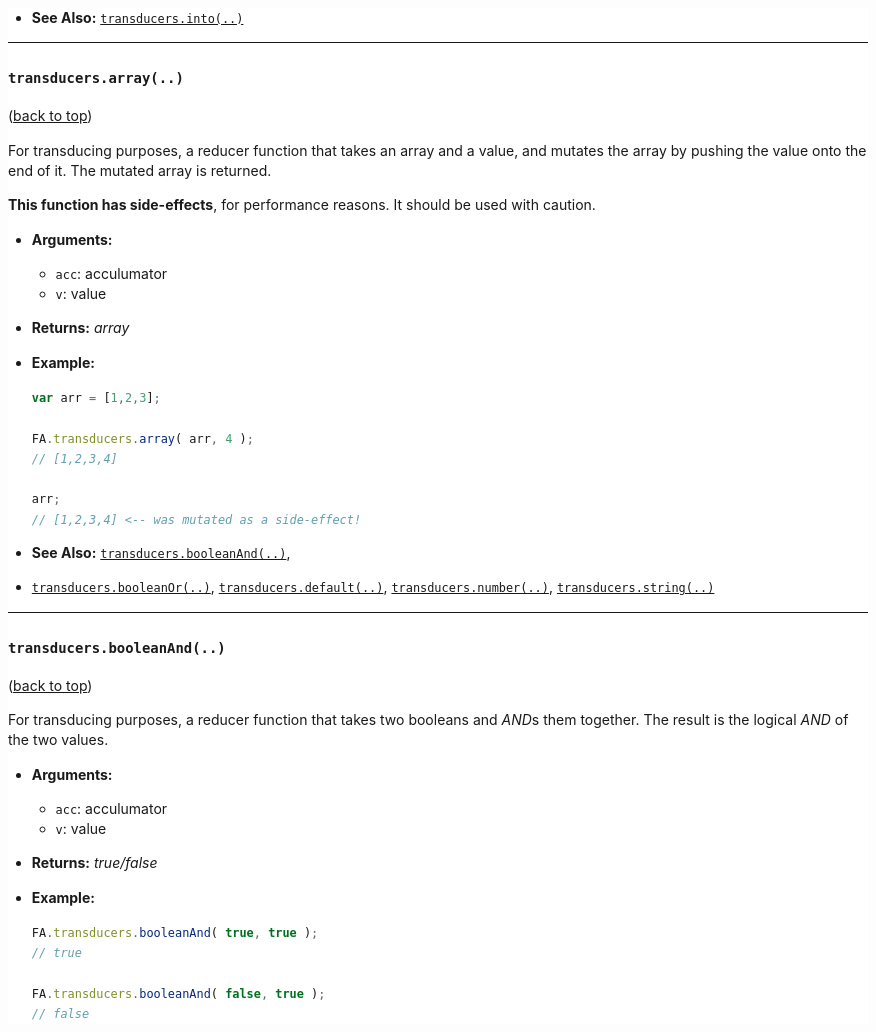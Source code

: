 * **See Also:** [`transducers.into(..)`](#transducersinto)

----

### `transducers.array(..)`

([back to top](#transducers-api))

For transducing purposes, a reducer function that takes an array and a value, and mutates the array by pushing the value onto the end of it. The mutated array is returned.

**This function has side-effects**, for performance reasons. It should be used with caution.

* **Arguments:**
    - `acc`: acculumator
    - `v`: value

* **Returns:** *array*

* **Example:**

    ```js
    var arr = [1,2,3];

    FA.transducers.array( arr, 4 );
    // [1,2,3,4]

    arr;
    // [1,2,3,4] <-- was mutated as a side-effect!
    ```

* **See Also:** [`transducers.booleanAnd(..)`](#transducersbooleanand),
* [`transducers.booleanOr(..)`](#transducersbooleanor), [`transducers.default(..)`](#transducersdefault), [`transducers.number(..)`](#transducersnumber), [`transducers.string(..)`](#transducersstring)

----

### `transducers.booleanAnd(..)`

([back to top](#standard-api))

For transducing purposes, a reducer function that takes two booleans and *AND*s them together. The result is the logical *AND* of the two values.

* **Arguments:**
    - `acc`: acculumator
    - `v`: value

* **Returns:** *true/false*

* **Example:**

    ```js
    FA.transducers.booleanAnd( true, true );
    // true

    FA.transducers.booleanAnd( false, true );
    // false
    ```
